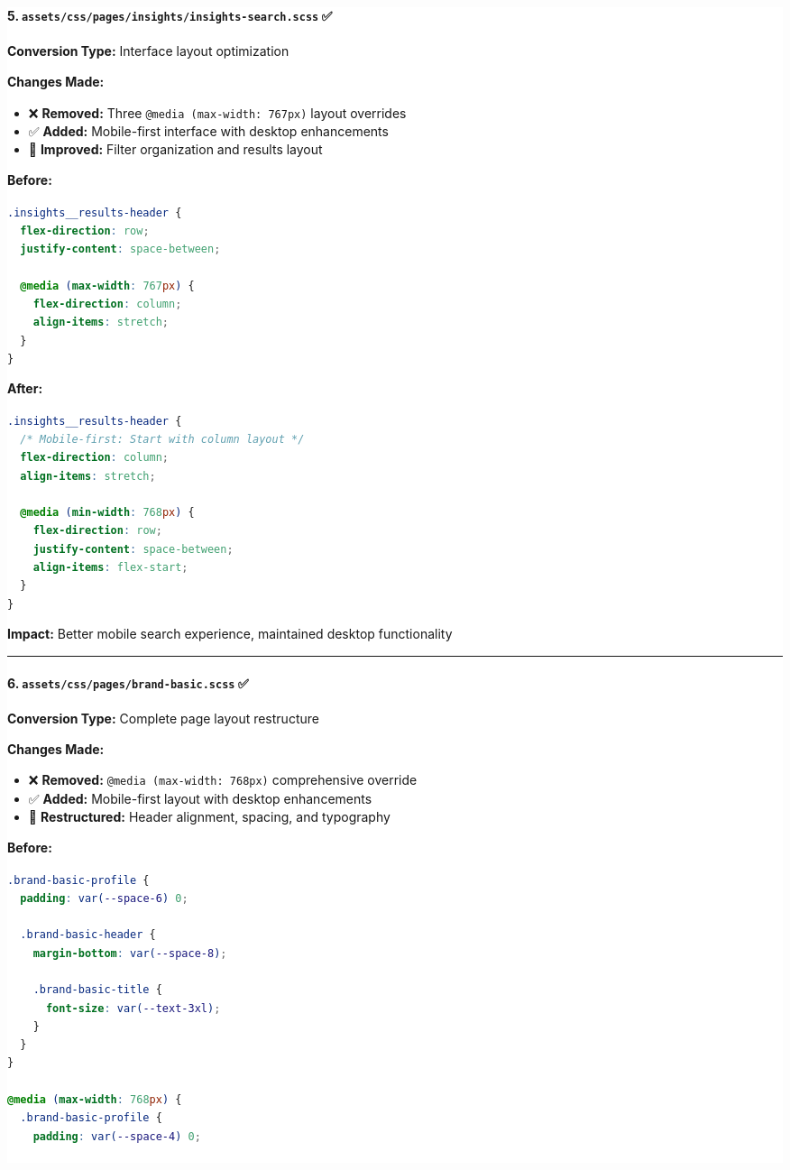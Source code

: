 #### 5. `assets/css/pages/insights/insights-search.scss` ✅

**Conversion Type:** Interface layout optimization

**Changes Made:**
- ❌ **Removed:** Three `@media (max-width: 767px)` layout overrides
- ✅ **Added:** Mobile-first interface with desktop enhancements
- 🔄 **Improved:** Filter organization and results layout

**Before:**
```scss
.insights__results-header {
  flex-direction: row;
  justify-content: space-between;
  
  @media (max-width: 767px) {
    flex-direction: column;
    align-items: stretch;
  }
}
```

**After:**
```scss
.insights__results-header {
  /* Mobile-first: Start with column layout */
  flex-direction: column;
  align-items: stretch;
  
  @media (min-width: 768px) {
    flex-direction: row;
    justify-content: space-between;
    align-items: flex-start;
  }
}
```

**Impact:** Better mobile search experience, maintained desktop functionality

---

#### 6. `assets/css/pages/brand-basic.scss` ✅

**Conversion Type:** Complete page layout restructure

**Changes Made:**
- ❌ **Removed:** `@media (max-width: 768px)` comprehensive override
- ✅ **Added:** Mobile-first layout with desktop enhancements
- 🔄 **Restructured:** Header alignment, spacing, and typography

**Before:**
```scss
.brand-basic-profile {
  padding: var(--space-6) 0;
  
  .brand-basic-header {
    margin-bottom: var(--space-8);
    
    .brand-basic-title {
      font-size: var(--text-3xl);
    }
  }
}

@media (max-width: 768px) {
  .brand-basic-profile {
    padding: var(--space-4) 0;
    
```